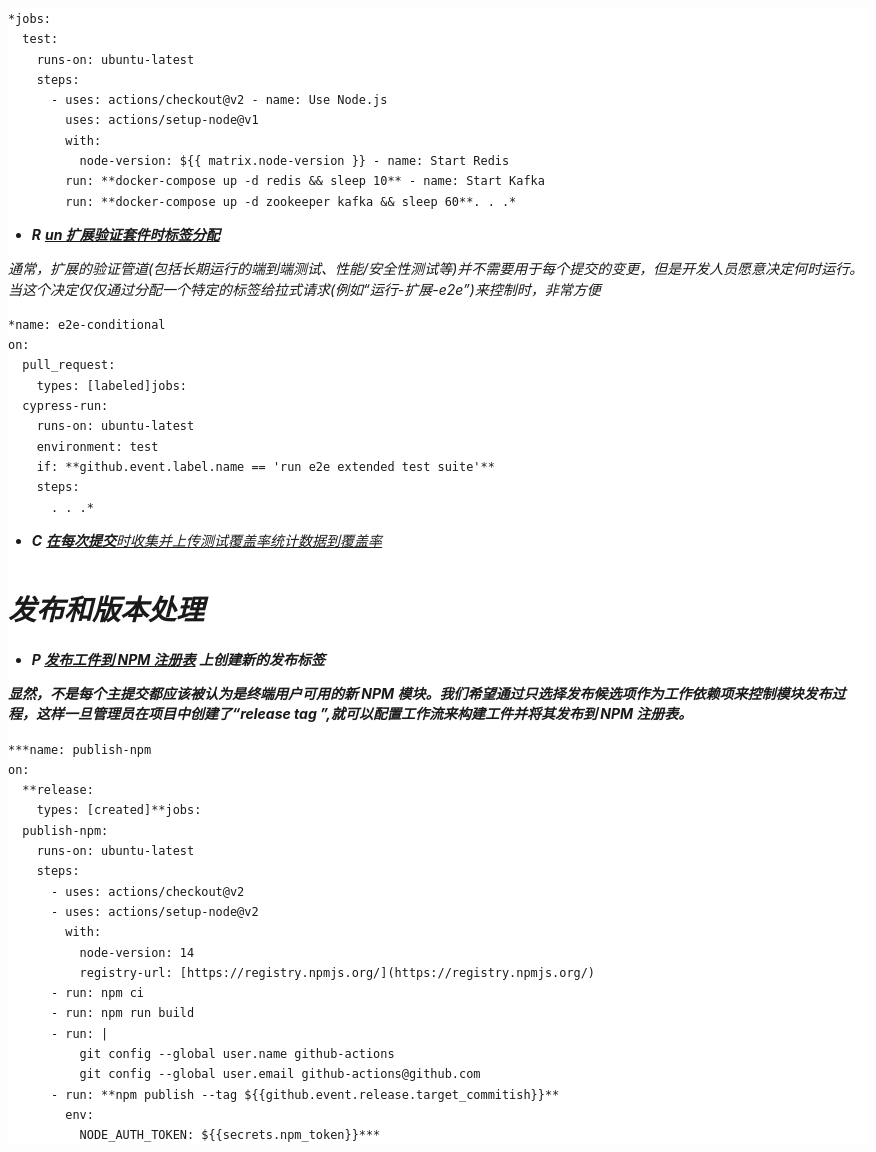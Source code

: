 ```
*jobs:
  test:
    runs-on: ubuntu-latest
    steps:
      - uses: actions/checkout@v2 - name: Use Node.js
        uses: actions/setup-node@v1
        with:
          node-version: ${{ matrix.node-version }} - name: Start Redis
        run: **docker-compose up -d redis && sleep 10** - name: Start Kafka
        run: **docker-compose up -d zookeeper kafka && sleep 60**. . .*
```

*   ***R** [**un 扩展验证套件时标签分配**](https://github.com/donvadicastro/github-actions/blob/main/.github/workflows/e2e-conditional.yml)*

*通常，扩展的验证管道(包括长期运行的端到端测试、性能/安全性测试等)并不需要用于每个提交的变更，但是开发人员愿意决定何时运行。当这个决定仅仅通过分配一个特定的标签给拉式请求(例如“运行-扩展-e2e”)来控制时，非常方便*

```
*name: e2e-conditional
on:
  pull_request:
    types: [labeled]jobs:
  cypress-run:
    runs-on: ubuntu-latest
    environment: test
    if: **github.event.label.name == 'run e2e extended test suite'**
    steps:
      . . .*
```

*   ***C** [**在每次提交**时收集并上传测试覆盖率统计数据到覆盖率](https://github.com/moleculerjs/moleculer/blob/master/.github/workflows/ci.yml)*

# ***发布和版本处理***

*   *****P** [**发布工件到 NPM 注册表**](https://github.com/donvadicastro/github-actions/blob/main/.github/workflows/npm-publish.yml) **上创建新的发布标签*****

***显然，不是每个主提交都应该被认为是终端用户可用的新 NPM 模块。我们希望通过只选择发布候选项作为工作依赖项来控制模块发布过程，这样一旦管理员在项目中创建了“release tag ”,就可以配置工作流来构建工件并将其发布到 NPM 注册表。***

```
***name: publish-npm
on:
  **release:
    types: [created]**jobs:
  publish-npm:
    runs-on: ubuntu-latest
    steps:
      - uses: actions/checkout@v2
      - uses: actions/setup-node@v2
        with:
          node-version: 14
          registry-url: [https://registry.npmjs.org/](https://registry.npmjs.org/)
      - run: npm ci
      - run: npm run build
      - run: |
          git config --global user.name github-actions
          git config --global user.email github-actions@github.com
      - run: **npm publish --tag ${{github.event.release.target_commitish}}**
        env:
          NODE_AUTH_TOKEN: ${{secrets.npm_token}}***
```
